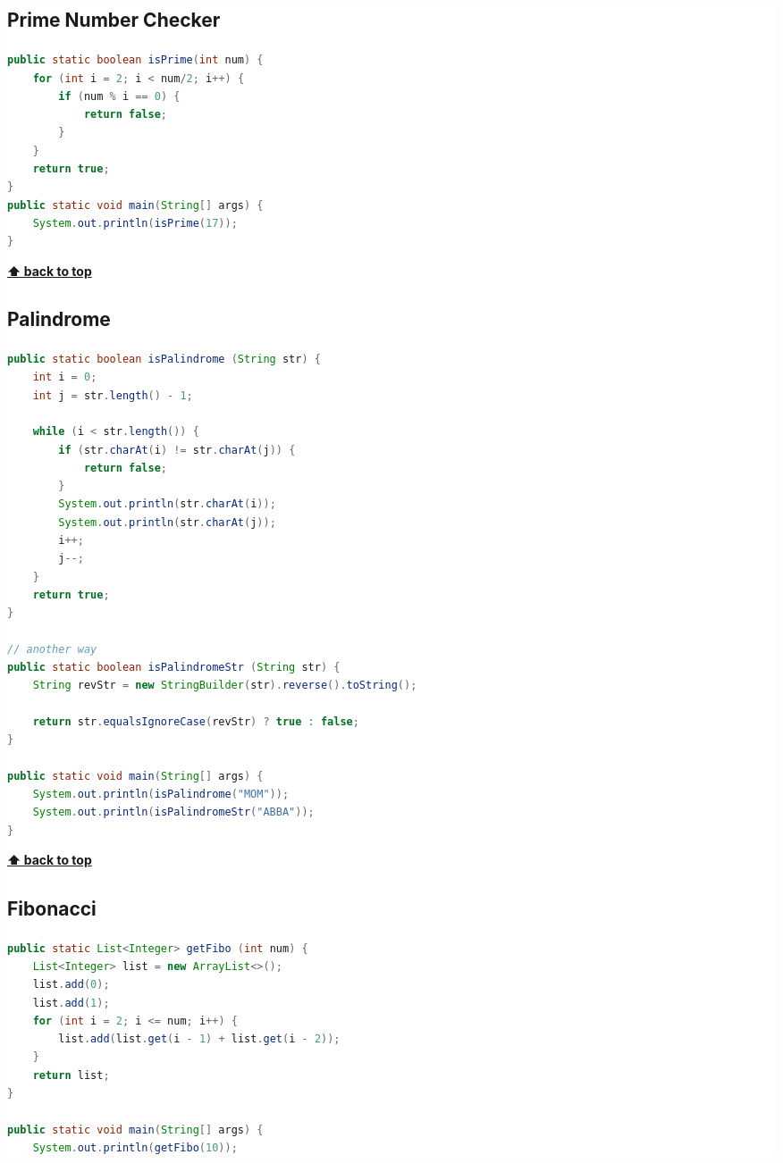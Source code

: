 ## Prime Number Checker
```java
public static boolean isPrime(int num) {
	for (int i = 2; i < num/2; i++) {
		if (num % i == 0) {
			return false;
		}
	}
	return true;
}
public static void main(String[] args) {
	System.out.println(isPrime(17));
}
```
**[⬆ back to top](#table-of-contents)**

## Palindrome
```java
public static boolean isPalindrome (String str) {
	int i = 0;
	int j = str.length() - 1;
	
	while (i < str.length()) {
		if (str.charAt(i) != str.charAt(j)) {
			return false;
		}
		System.out.println(str.charAt(i));
		System.out.println(str.charAt(j));
		i++;
		j--;
	}
	return true;
}

// another way
public static boolean isPalindromeStr (String str) {
	String revStr = new StringBuilder(str).reverse().toString();
	
	return str.equalsIgnoreCase(revStr) ? true : false;
}

public static void main(String[] args) {
	System.out.println(isPalindrome("MOM"));
	System.out.println(isPalindromeStr("ABBA"));
}
```
**[⬆ back to top](#table-of-contents)**

## Fibonacci
```java
public static List<Integer> getFibo (int num) {
	List<Integer> list = new ArrayList<>();
	list.add(0);
	list.add(1);
	for (int i = 2; i <= num; i++) {
		list.add(list.get(i - 1) + list.get(i - 2));
	}
	return list;
}

public static void main(String[] args) {
	System.out.println(getFibo(10));
```